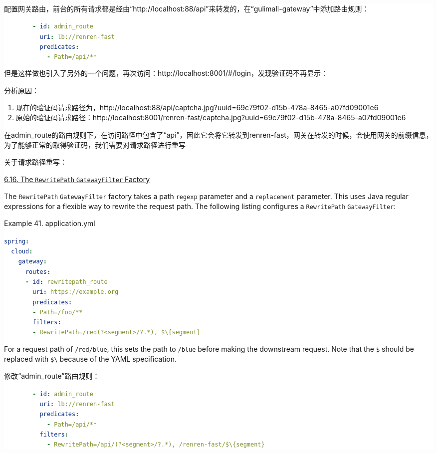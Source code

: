 

配置网关路由，前台的所有请求都是经由“http://localhost:88/api”来转发的，在“gulimall-gateway”中添加路由规则：

```yaml
        - id: admin_route
          uri: lb://renren-fast
          predicates:
            - Path=/api/**
```



但是这样做也引入了另外的一个问题，再次访问：http://localhost:8001/#/login，发现验证码不再显示：

分析原因：

1. 现在的验证码请求路径为，http://localhost:88/api/captcha.jpg?uuid=69c79f02-d15b-478a-8465-a07fd09001e6
2. 原始的验证码请求路径：http://localhost:8001/renren-fast/captcha.jpg?uuid=69c79f02-d15b-478a-8465-a07fd09001e6

在admin_route的路由规则下，在访问路径中包含了“api”，因此它会将它转发到renren-fast，网关在转发的时候，会使用网关的前缀信息，为了能够正常的取得验证码，我们需要对请求路径进行重写



关于请求路径重写：

[6.16. The `RewritePath` `GatewayFilter` Factory](https://cloud.spring.io/spring-cloud-static/spring-cloud-gateway/2.2.2.RELEASE/reference/html/#the-rewritepath-gatewayfilter-factory)

The `RewritePath` `GatewayFilter` factory takes a path `regexp` parameter and a `replacement` parameter. This uses Java regular expressions for a flexible way to rewrite the request path. The following listing configures a `RewritePath` `GatewayFilter`:

Example 41. application.yml

```yaml
spring:
  cloud:
    gateway:
      routes:
      - id: rewritepath_route
        uri: https://example.org
        predicates:
        - Path=/foo/**
        filters:
        - RewritePath=/red(?<segment>/?.*), $\{segment}
```

For a request path of `/red/blue`, this sets the path to `/blue` before making the downstream request. Note that the `$` should be replaced with `$\` because of the YAML specification.



修改“admin_route”路由规则：

```yaml
        - id: admin_route
          uri: lb://renren-fast
          predicates:
            - Path=/api/**
          filters:
            - RewritePath=/api/(?<segment>/?.*), /renren-fast/$\{segment}
```
